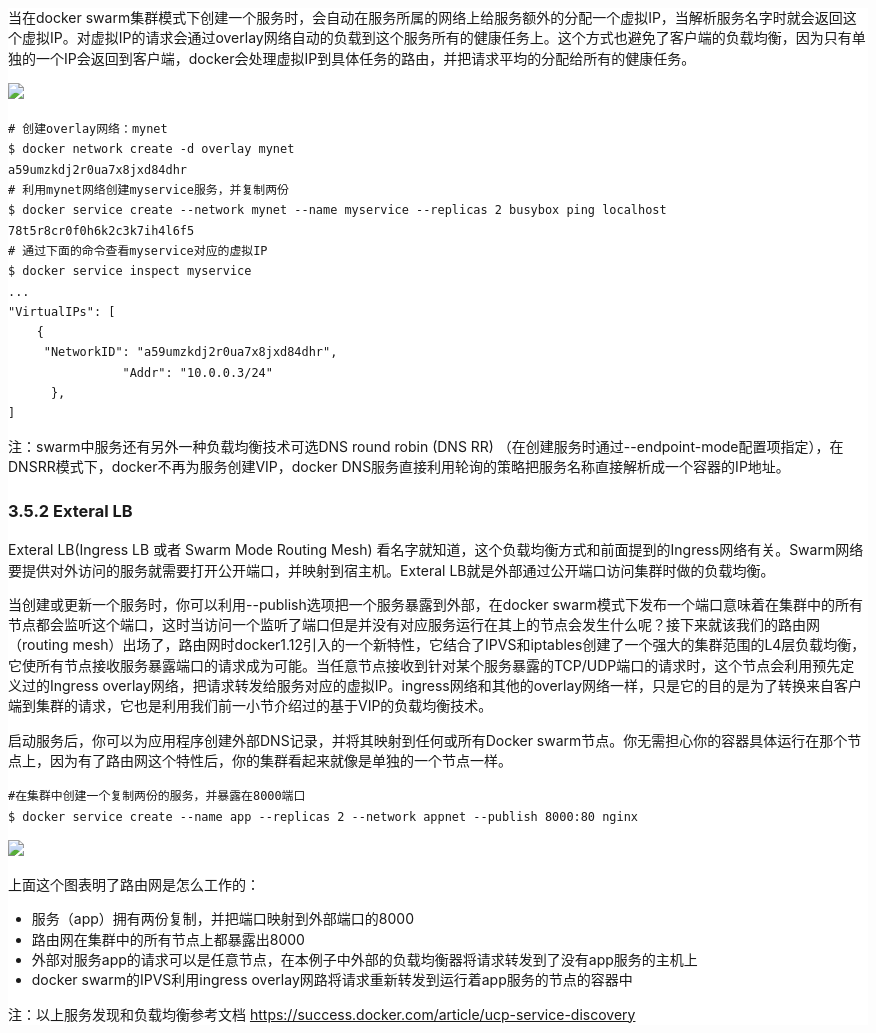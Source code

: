 当在docker swarm集群模式下创建一个服务时，会自动在服务所属的网络上给服务额外的分配一个虚拟IP，当解析服务名字时就会返回这个虚拟IP。对虚拟IP的请求会通过overlay网络自动的负载到这个服务所有的健康任务上。这个方式也避免了客户端的负载均衡，因为只有单独的一个IP会返回到客户端，docker会处理虚拟IP到具体任务的路由，并把请求平均的分配给所有的健康任务。  

![](.\internal-lb-2.png)

```
# 创建overlay网络：mynet 
$ docker network create -d overlay mynet  
a59umzkdj2r0ua7x8jxd84dhr 
# 利用mynet网络创建myservice服务，并复制两份  
$ docker service create --network mynet --name myservice --replicas 2 busybox ping localhost  
78t5r8cr0f0h6k2c3k7ih4l6f5
# 通过下面的命令查看myservice对应的虚拟IP 
$ docker service inspect myservice  
...
"VirtualIPs": [ 
	{  
     "NetworkID": "a59umzkdj2r0ua7x8jxd84dhr",  
     			"Addr": "10.0.0.3/24"  
      },  
]  	
```

注：swarm中服务还有另外一种负载均衡技术可选DNS round robin (DNS RR) （在创建服务时通过--endpoint-mode配置项指定），在DNSRR模式下，docker不再为服务创建VIP，docker DNS服务直接利用轮询的策略把服务名称直接解析成一个容器的IP地址。 

### 3.5.2 Exteral LB

Exteral LB(Ingress LB 或者 Swarm Mode Routing Mesh) 看名字就知道，这个负载均衡方式和前面提到的Ingress网络有关。Swarm网络要提供对外访问的服务就需要打开公开端口，并映射到宿主机。Exteral LB就是外部通过公开端口访问集群时做的负载均衡。

当创建或更新一个服务时，你可以利用--publish选项把一个服务暴露到外部，在docker swarm模式下发布一个端口意味着在集群中的所有节点都会监听这个端口，这时当访问一个监听了端口但是并没有对应服务运行在其上的节点会发生什么呢？接下来就该我们的路由网（routing mesh）出场了，路由网时docker1.12引入的一个新特性，它结合了IPVS和iptables创建了一个强大的集群范围的L4层负载均衡，它使所有节点接收服务暴露端口的请求成为可能。当任意节点接收到针对某个服务暴露的TCP/UDP端口的请求时，这个节点会利用预先定义过的Ingress overlay网络，把请求转发给服务对应的虚拟IP。ingress网络和其他的overlay网络一样，只是它的目的是为了转换来自客户端到集群的请求，它也是利用我们前一小节介绍过的基于VIP的负载均衡技术。 

启动服务后，你可以为应用程序创建外部DNS记录，并将其映射到任何或所有Docker swarm节点。你无需担心你的容器具体运行在那个节点上，因为有了路由网这个特性后，你的集群看起来就像是单独的一个节点一样。  

```
#在集群中创建一个复制两份的服务，并暴露在8000端口  
$ docker service create --name app --replicas 2 --network appnet --publish 8000:80 nginx  
```

![](\img\external-routing-mesh.png)

上面这个图表明了路由网是怎么工作的： 

- 服务（app）拥有两份复制，并把端口映射到外部端口的8000
- 路由网在集群中的所有节点上都暴露出8000
- 外部对服务app的请求可以是任意节点，在本例子中外部的负载均衡器将请求转发到了没有app服务的主机上
- docker swarm的IPVS利用ingress overlay网路将请求重新转发到运行着app服务的节点的容器中

注：以上服务发现和负载均衡参考文档 https://success.docker.com/article/ucp-service-discovery

